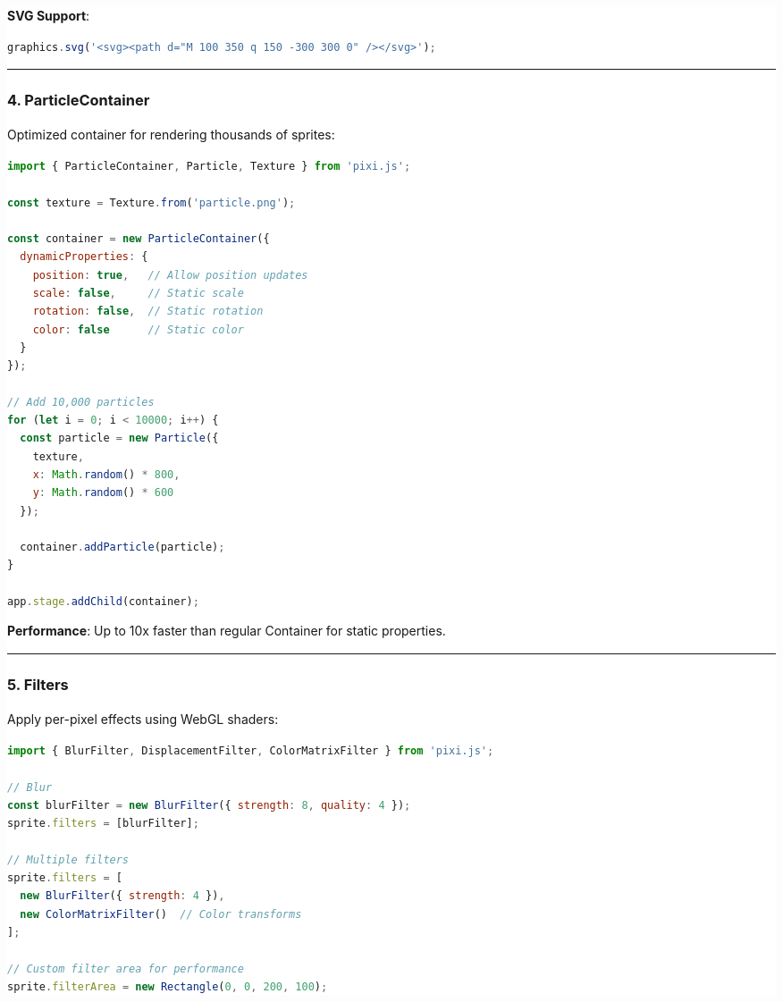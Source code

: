 **SVG Support**:
```javascript
graphics.svg('<svg><path d="M 100 350 q 150 -300 300 0" /></svg>');
```

---

### 4. ParticleContainer

Optimized container for rendering thousands of sprites:

```javascript
import { ParticleContainer, Particle, Texture } from 'pixi.js';

const texture = Texture.from('particle.png');

const container = new ParticleContainer({
  dynamicProperties: {
    position: true,   // Allow position updates
    scale: false,     // Static scale
    rotation: false,  // Static rotation
    color: false      // Static color
  }
});

// Add 10,000 particles
for (let i = 0; i < 10000; i++) {
  const particle = new Particle({
    texture,
    x: Math.random() * 800,
    y: Math.random() * 600
  });

  container.addParticle(particle);
}

app.stage.addChild(container);
```

**Performance**: Up to 10x faster than regular Container for static properties.

---

### 5. Filters

Apply per-pixel effects using WebGL shaders:

```javascript
import { BlurFilter, DisplacementFilter, ColorMatrixFilter } from 'pixi.js';

// Blur
const blurFilter = new BlurFilter({ strength: 8, quality: 4 });
sprite.filters = [blurFilter];

// Multiple filters
sprite.filters = [
  new BlurFilter({ strength: 4 }),
  new ColorMatrixFilter()  // Color transforms
];

// Custom filter area for performance
sprite.filterArea = new Rectangle(0, 0, 200, 100);
```

